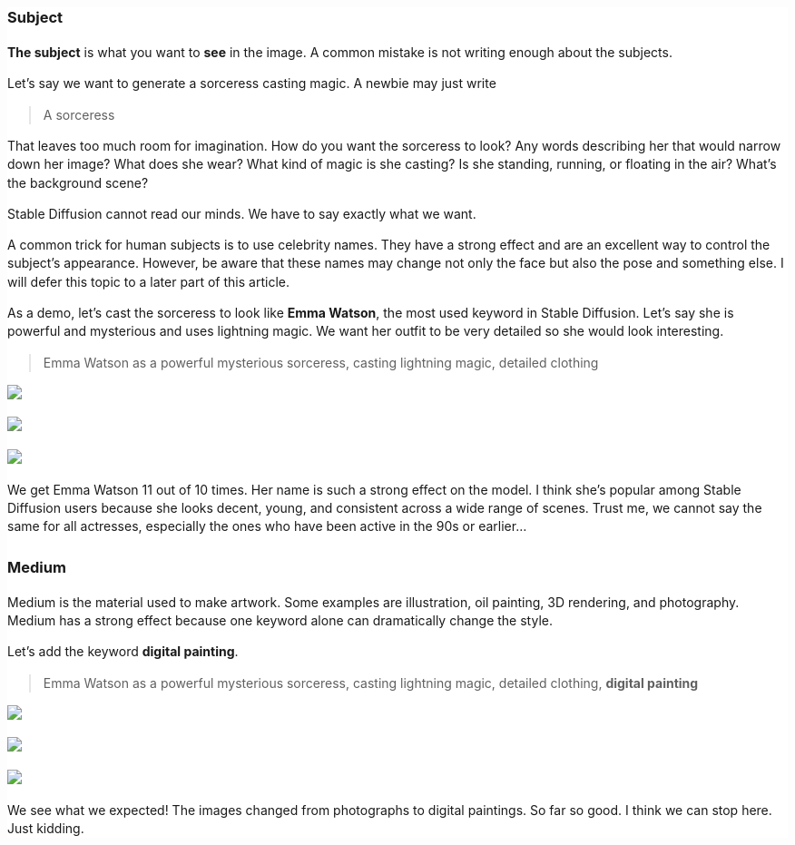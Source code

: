 ### Subject

****The** subject** is what you want to **see** in the image. A common mistake is not writing enough about the subjects.

Let’s say we want to generate a sorceress casting magic. A newbie may just write

> A sorceress

That leaves too much room for imagination. How do you want the sorceress to look? Any words describing her that would narrow down her image? What does she wear? What kind of magic is she casting? Is she standing, running, or floating in the air? What’s the background scene?

Stable Diffusion cannot read our minds. We have to say exactly what we want.

A common trick for human subjects is to use celebrity names. They have a strong effect and are an excellent way to control the subject’s appearance. However, be aware that these names may change not only the face but also the pose and something else. I will defer this topic to a later part of this article.

As a demo, let’s cast the sorceress to look like **Emma Watson**, the most used keyword in Stable Diffusion. Let’s say she is powerful and mysterious and uses lightning magic. We want her outfit to be very detailed so she would look interesting.

> Emma Watson as a powerful mysterious sorceress, casting lightning magic, detailed clothing

![](https://i0.wp.com/stable-diffusion-art.com/wp-content/uploads/2023/02/04803-3491393131-Emma-Watson-as-a-powerful-mysterious-sorceress-casting-lightning-magic-detailed-clothing.png?resize=512%2C704&ssl=1)

![](https://i0.wp.com/stable-diffusion-art.com/wp-content/uploads/2023/02/04808-1220894852-Emma-Watson-as-a-powerful-mysterious-sorceress-casting-lightning-magic-detailed-clothing.png?resize=512%2C704&ssl=1)

![](https://i0.wp.com/stable-diffusion-art.com/wp-content/uploads/2023/02/04805-3491393133-Emma-Watson-as-a-powerful-mysterious-sorceress-casting-lightning-magic-detailed-clothing.png?resize=512%2C704&ssl=1)

We get Emma Watson 11 out of 10 times. Her name is such a strong effect on the model. I think she’s popular among Stable Diffusion users because she looks decent, young, and consistent across a wide range of scenes. Trust me, we cannot say the same for all actresses, especially the ones who have been active in the 90s or earlier…

### Medium

Medium is the material used to make artwork. Some examples are illustration, oil painting, 3D rendering, and photography. Medium has a strong effect because one keyword alone can dramatically change the style.

Let’s add the keyword **digital painting**.

> Emma Watson as a powerful mysterious sorceress, casting lightning magic, detailed clothing, **digital painting**

![](https://i0.wp.com/stable-diffusion-art.com/wp-content/uploads/2023/02/04810-340969114-Emma-Watson-as-a-powerful-mysterious-sorceress-casting-lightning-magic-detailed-clothing-digital-painting.png?resize=512%2C704&ssl=1)

![](https://i0.wp.com/stable-diffusion-art.com/wp-content/uploads/2023/02/04812-340969116-Emma-Watson-as-a-powerful-mysterious-sorceress-casting-lightning-magic-detailed-clothing-digital-painting.png?resize=512%2C704&ssl=1)

![](https://i0.wp.com/stable-diffusion-art.com/wp-content/uploads/2023/02/04817-1396537237-Emma-Watson-as-a-powerful-mysterious-sorceress-casting-lightning-magic-detailed-clothing-digital-painting.png?resize=512%2C704&ssl=1)

We see what we expected! The images changed from photographs to digital paintings. So far so good. I think we can stop here. Just kidding.
